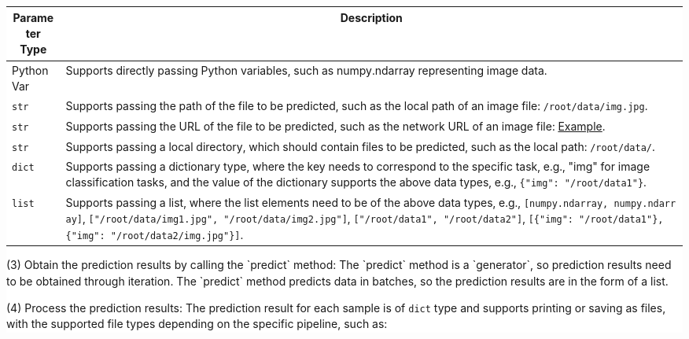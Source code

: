 
<table>
<thead>
<tr>
<th>Parameter Type</th>
<th>Description</th>
</tr>
</thead>
<tbody>
<tr>
<td>Python Var</td>
<td>Supports directly passing Python variables, such as numpy.ndarray representing image data.</td>
</tr>
<tr>
<td><code>str</code></td>
<td>Supports passing the path of the file to be predicted, such as the local path of an image file: <code>/root/data/img.jpg</code>.</td>
</tr>
<tr>
<td><code>str</code></td>
<td>Supports passing the URL of the file to be predicted, such as the network URL of an image file: <a href="https://paddle-model-ecology.bj.bcebos.com/paddlex/imgs/demo_image/demo_paper.png">Example</a>.</td>
</tr>
<tr>
<td><code>str</code></td>
<td>Supports passing a local directory, which should contain files to be predicted, such as the local path: <code>/root/data/</code>.</td>
</tr>
<tr>
<td><code>dict</code></td>
<td>Supports passing a dictionary type, where the key needs to correspond to the specific task, e.g., "img" for image classification tasks, and the value of the dictionary supports the above data types, e.g., <code>{"img": "/root/data1"}</code>.</td>
</tr>
<tr>
<td><code>list</code></td>
<td>Supports passing a list, where the list elements need to be of the above data types, e.g., <code>[numpy.ndarray, numpy.ndarray]</code>, <code>["/root/data/img1.jpg", "/root/data/img2.jpg"]</code>, <code>["/root/data1", "/root/data2"]</code>, <code>[{"img": "/root/data1"}, {"img": "/root/data2/img.jpg"}]</code>.</td>
</tr>
</tbody>
</table>
(3) Obtain the prediction results by calling the `predict` method: The `predict` method is a `generator`, so prediction results need to be obtained through iteration. The `predict` method predicts data in batches, so the prediction results are in the form of a list.

(4) Process the prediction results: The prediction result for each sample is of `dict` type and supports printing or saving as files, with the supported file types depending on the specific pipeline, such as:

